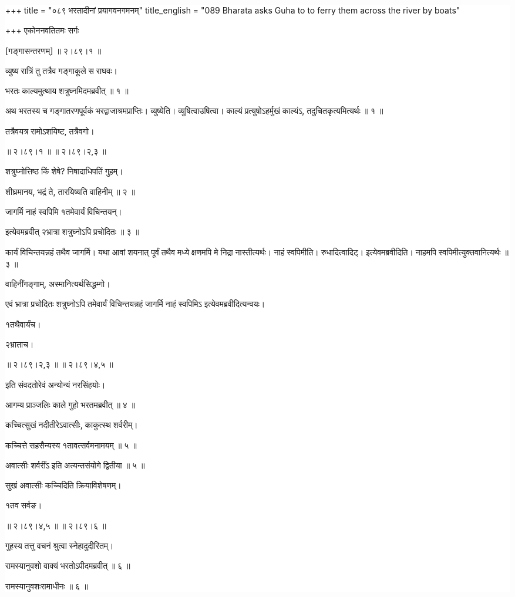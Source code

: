 +++
title = "०८९ भरतादीनां प्रयागवनगमनम्"
title_english = "089 Bharata asks Guha to to ferry them across the river by boats"

+++
एकोननवतितमः सर्गः  

\[गङ्गासन्तरणम्\] ॥ २।८९।१ ॥   

व्युष्य रात्रिं तु तत्रैव गङ्गाकूले स राघवः।  

भरतः काल्यमुत्थाय शत्रुघ्नमिदमब्रवीत्  ॥  १  ॥   

अथ भरतस्य च गङ्गातरणपूर्वकं भरद्वाजाश्रमप्राप्तिः। व्युष्येति। व्युषित्वाउषित्वा। काल्यं प्रत्युषोऽहर्मुखं काल्यंऽ, तदुचितकृत्यमित्यर्थः  ॥  १  ॥   

तत्रैवयत्र रामोऽशयिष्ट, तत्रैवगो।  

 ॥ २।८९।१ ॥  ॥ २।८९।२,३ ॥   

शत्रुघ्नोत्तिष्ठ किं शेषे? निषादाधिपतिं गुहम्।  

शीघ्रमानय, भद्रं ते, तारयिष्यति वाहिनीम्  ॥  २  ॥   

जागर्मि नाहं स्वपिमि १तमेवार्यं विचिन्तयन्।  

इत्येवमब्रवीत् २भ्रात्रा शत्रुघ्नोऽपि प्रचोदितः  ॥  ३  ॥   

कार्यं विचिन्तयन्नहं तथैव जागर्मि। यथा आवां शयनात् पूर्वं तथैव मध्ये क्षणमपि मे निद्रा नास्तीत्यर्थः। नाहं स्वपिमीति। रुधादित्वादिट्। इत्येवमब्रवीदिति। नाहमपि स्वपिमीत्युक्तवानित्यर्थः  ॥  ३  ॥   

वाहिनींगङ्गाम्, अस्मानित्यर्थसिद्धम्गो।  

एवं भ्रात्रा प्रचोदितः शत्रुघ्नोऽपि तमेवार्यं विचिन्तयन्नहं जागर्मि नाहं स्वपिमिऽ इत्येवमब्रवीदित्यन्वयः।  

१तथैवार्यंच।  

२भ्राताच।  

 ॥ २।८९।२,३ ॥  ॥ २।८९।४,५ ॥   

इति संवदतोरेवं अन्योन्यं नरसिंहयोः।  

आगम्य प्राञ्जलिः काले गुहो भरतमब्रवीत्  ॥  ४  ॥   

कच्चित्सुखं नदीतीरेऽवात्सीः, काकुत्स्थ शर्वरीम्।  

कच्चित्ते सहसैन्यस्य १तावत्सर्वमनामयम्  ॥  ५  ॥   

अवात्सीः शर्वरींऽ इति अत्यन्तसंयोगे द्वितीया  ॥  ५  ॥   

सुखं अवात्सीः कच्चिदिति क्रियाविशेषणम्।  

१तव सर्वङ।  

 ॥ २।८९।४,५ ॥  ॥ २।८९।६ ॥   

गुहस्य तत्तु वचनं श्रुत्वा स्नेहादुदीरितम्।  

रामस्यानुवशो वाक्यं भरतोऽपीदमब्रवीत्  ॥  ६  ॥   

रामस्यानुवशःरामाधीनः  ॥  ६  ॥   
